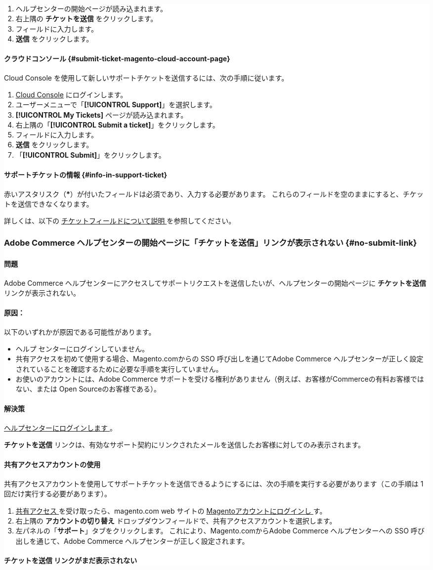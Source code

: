 1. ヘルプセンターの開始ページが読み込まれます。
1. 右上隅の **チケットを送信** をクリックします。
1. フィールドに入力します。
1. **送信** をクリックします。

#### クラウドコンソール {#submit-ticket-magento-cloud-account-page}

Cloud Console を使用して新しいサポートチケットを送信するには、次の手順に従います。

1. [Cloud Console](https://console.adobecommerce.com) にログインします。
1. ユーザーメニューで「**[!UICONTROL Support]**」を選択します。
1. **[!UICONTROL My Tickets]** ページが読み込まれます。
1. 右上隅の「**[!UICONTROL Submit a ticket]**」をクリックします。
1. フィールドに入力します。
1. **送信** をクリックします。
1. 「**[!UICONTROL Submit]**」をクリックします。

#### サポートチケットの情報 {#info-in-support-ticket}

赤いアスタリスク（**\***）が付いたフィールドは必須であり、入力する必要があります。 これらのフィールドを空のままにすると、チケットを送信できなくなります。

詳しくは、以下の [ チケットフィールドについて説明 ](#ticket-fields-explained) を参照してください。

### Adobe Commerce ヘルプセンターの開始ページに「チケットを送信」リンクが表示されない {#no-submit-link}

#### 問題

Adobe Commerce ヘルプセンターにアクセスしてサポートリクエストを送信したいが、ヘルプセンターの開始ページに **チケットを送信** リンクが表示されない。

#### 原因：

以下のいずれかが原因である可能性があります。

* ヘルプ センターにログインしていません。
* 共有アクセスを初めて使用する場合、Magento.comからの SSO 呼び出しを通じてAdobe Commerce ヘルプセンターが正しく設定されていることを確認するために必要な手順を実行していません。
* お使いのアカウントには、Adobe Commerce サポートを受ける権利がありません（例えば、お客様がCommerceの有料お客様ではない、または Open Sourceのお客様である）。

#### 解決策

[ ヘルプセンターにログインします ](/help/help-center-guide/help-center/magento-help-center-user-guide.md#provide-shared-access)。

**チケットを送信** リンクは、有効なサポート契約にリンクされたメールを送信したお客様に対してのみ表示されます。

#### 共有アクセスアカウントの使用

共有アクセスアカウントを使用してサポートチケットを送信できるようにするには、次の手順を実行する必要があります（この手順は 1 回だけ実行する必要があります）。

1. [ 共有アクセス ](https://support.magento.com/hc/en-us/articles/360052444712#who-can-provide-shared-access) を受け取ったら、magento.com web サイトの [Magentoアカウントにログインし ](https://account.magento.com/) す。
1. 右上隅の **アカウントの切り替え** ドロップダウンフィールドで、共有アクセスアカウントを選択します。
1. 左パネルの「**サポート**」タブをクリックします。 これにより、Magento.comからAdobe Commerce ヘルプセンターへの SSO 呼び出しを通じて、Adobe Commerce ヘルプセンターが正しく設定されます。

#### **チケットを送信** リンクがまだ表示されない
